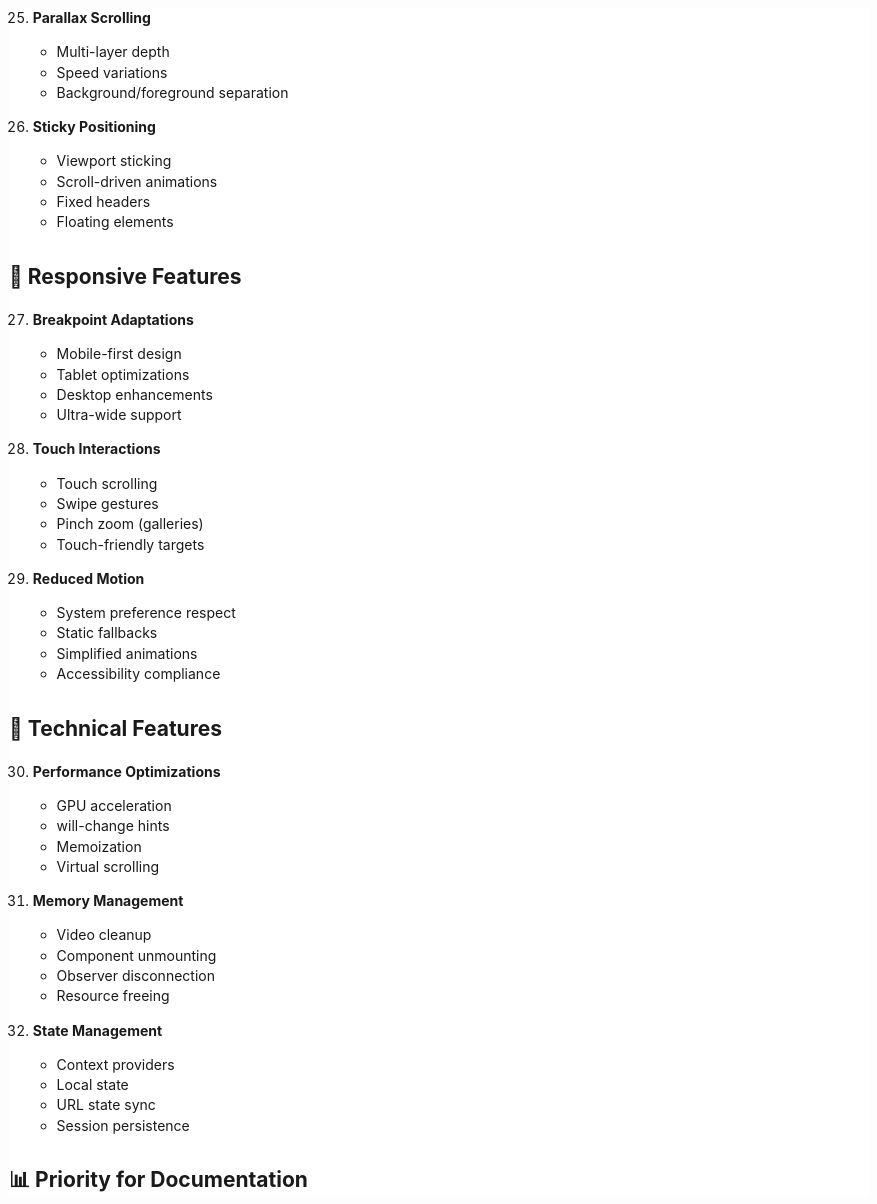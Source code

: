 25. **Parallax Scrolling**
    - Multi-layer depth
    - Speed variations
    - Background/foreground separation

26. **Sticky Positioning**
    - Viewport sticking
    - Scroll-driven animations
    - Fixed headers
    - Floating elements

## 📱 Responsive Features

27. **Breakpoint Adaptations**
    - Mobile-first design
    - Tablet optimizations
    - Desktop enhancements
    - Ultra-wide support

28. **Touch Interactions**
    - Touch scrolling
    - Swipe gestures
    - Pinch zoom (galleries)
    - Touch-friendly targets

29. **Reduced Motion**
    - System preference respect
    - Static fallbacks
    - Simplified animations
    - Accessibility compliance

## 🔧 Technical Features

30. **Performance Optimizations**
    - GPU acceleration
    - will-change hints
    - Memoization
    - Virtual scrolling

31. **Memory Management**
    - Video cleanup
    - Component unmounting
    - Observer disconnection
    - Resource freeing

32. **State Management**
    - Context providers
    - Local state
    - URL state sync
    - Session persistence

## 📊 Priority for Documentation
